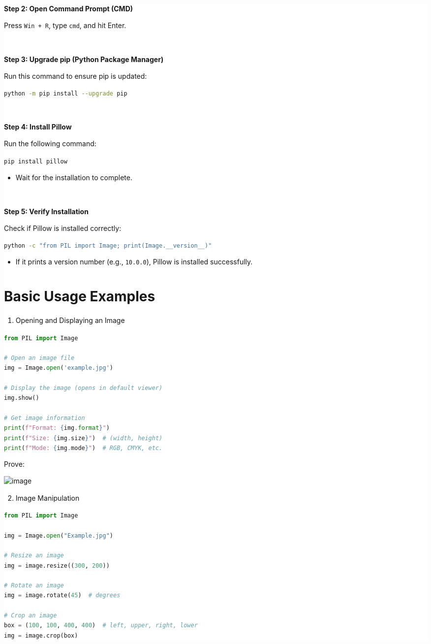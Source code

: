 **Step 2: Open Command Prompt (CMD)**

Press `Win + R`, type `cmd`, and hit Enter.

<br/>

**Step 3: Upgrade pip (Python Package Manager)**

Run this command to ensure pip is updated:
```bash
python -m pip install --upgrade pip
```
<br/>

**Step 4: Install Pillow**

Run the following command:
```bash
pip install pillow
```
- Wait for the installation to complete.
<br/>

**Step 5: Verify Installation**

Check if Pillow is installed correctly:
```bash
python -c "from PIL import Image; print(Image.__version__)"
```
- If it prints a version number (e.g., `10.0.0`), Pillow is installed successfully.

# Basic Usage Examples
1. Opening and Displaying an Image
```python
from PIL import Image

# Open an image file
img = Image.open('example.jpg')

# Display the image (opens in default viewer)
img.show()

# Get image information
print(f"Format: {img.format}")
print(f"Size: {img.size}")  # (width, height)
print(f"Mode: {img.mode}")  # RGB, CMYK, etc.
```

Prove:

![image](https://github.com/user-attachments/assets/dc04e69f-54fb-4a7e-84b5-a44b9a9378b3)


2. Image Manipulation
```python
from PIL import Image

img = Image.open("Example.jpg")

# Resize an image
img = image.resize((300, 200))

# Rotate an image
img = image.rotate(45)  # degrees

# Crop an image
box = (100, 100, 400, 400)  # left, upper, right, lower
img = image.crop(box)

```